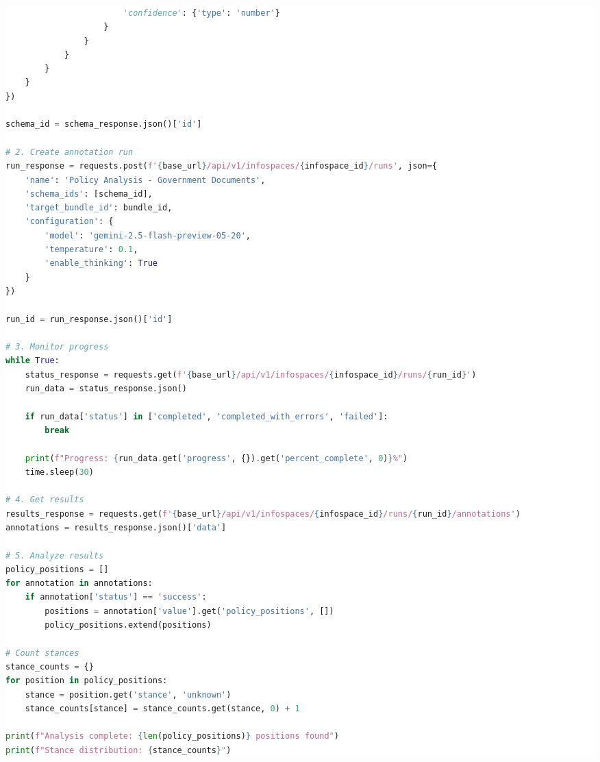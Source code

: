 ```python Complete Analysis Workflow
                        'confidence': {'type': 'number'}
                    }
                }
            }
        }
    }
})

schema_id = schema_response.json()['id']

# 2. Create annotation run
run_response = requests.post(f'{base_url}/api/v1/infospaces/{infospace_id}/runs', json={
    'name': 'Policy Analysis - Government Documents',
    'schema_ids': [schema_id],
    'target_bundle_id': bundle_id,
    'configuration': {
        'model': 'gemini-2.5-flash-preview-05-20',
        'temperature': 0.1,
        'enable_thinking': True
    }
})

run_id = run_response.json()['id']

# 3. Monitor progress
while True:
    status_response = requests.get(f'{base_url}/api/v1/infospaces/{infospace_id}/runs/{run_id}')
    run_data = status_response.json()
    
    if run_data['status'] in ['completed', 'completed_with_errors', 'failed']:
        break
        
    print(f"Progress: {run_data.get('progress', {}).get('percent_complete', 0)}%")
    time.sleep(30)

# 4. Get results
results_response = requests.get(f'{base_url}/api/v1/infospaces/{infospace_id}/runs/{run_id}/annotations')
annotations = results_response.json()['data']

# 5. Analyze results
policy_positions = []
for annotation in annotations:
    if annotation['status'] == 'success':
        positions = annotation['value'].get('policy_positions', [])
        policy_positions.extend(positions)

# Count stances
stance_counts = {}
for position in policy_positions:
    stance = position.get('stance', 'unknown')
    stance_counts[stance] = stance_counts.get(stance, 0) + 1

print(f"Analysis complete: {len(policy_positions)} positions found")
print(f"Stance distribution: {stance_counts}")
```
